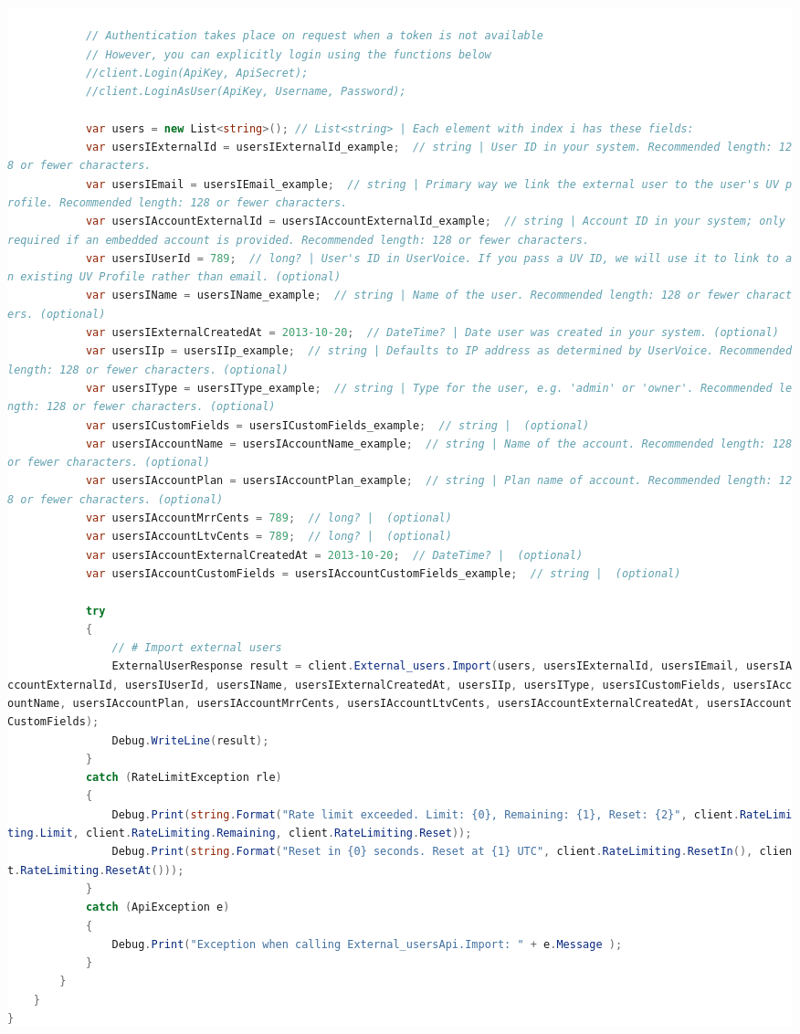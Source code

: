```csharp

			// Authentication takes place on request when a token is not available
			// However, you can explicitly login using the functions below
			//client.Login(ApiKey, ApiSecret);
			//client.LoginAsUser(ApiKey, Username, Password);

            var users = new List<string>(); // List<string> | Each element with index i has these fields:
            var usersIExternalId = usersIExternalId_example;  // string | User ID in your system. Recommended length: 128 or fewer characters.
            var usersIEmail = usersIEmail_example;  // string | Primary way we link the external user to the user's UV profile. Recommended length: 128 or fewer characters.
            var usersIAccountExternalId = usersIAccountExternalId_example;  // string | Account ID in your system; only required if an embedded account is provided. Recommended length: 128 or fewer characters.
            var usersIUserId = 789;  // long? | User's ID in UserVoice. If you pass a UV ID, we will use it to link to an existing UV Profile rather than email. (optional) 
            var usersIName = usersIName_example;  // string | Name of the user. Recommended length: 128 or fewer characters. (optional) 
            var usersIExternalCreatedAt = 2013-10-20;  // DateTime? | Date user was created in your system. (optional) 
            var usersIIp = usersIIp_example;  // string | Defaults to IP address as determined by UserVoice. Recommended length: 128 or fewer characters. (optional) 
            var usersIType = usersIType_example;  // string | Type for the user, e.g. 'admin' or 'owner'. Recommended length: 128 or fewer characters. (optional) 
            var usersICustomFields = usersICustomFields_example;  // string |  (optional) 
            var usersIAccountName = usersIAccountName_example;  // string | Name of the account. Recommended length: 128 or fewer characters. (optional) 
            var usersIAccountPlan = usersIAccountPlan_example;  // string | Plan name of account. Recommended length: 128 or fewer characters. (optional) 
            var usersIAccountMrrCents = 789;  // long? |  (optional) 
            var usersIAccountLtvCents = 789;  // long? |  (optional) 
            var usersIAccountExternalCreatedAt = 2013-10-20;  // DateTime? |  (optional) 
            var usersIAccountCustomFields = usersIAccountCustomFields_example;  // string |  (optional) 

            try
            {
                // # Import external users
                ExternalUserResponse result = client.External_users.Import(users, usersIExternalId, usersIEmail, usersIAccountExternalId, usersIUserId, usersIName, usersIExternalCreatedAt, usersIIp, usersIType, usersICustomFields, usersIAccountName, usersIAccountPlan, usersIAccountMrrCents, usersIAccountLtvCents, usersIAccountExternalCreatedAt, usersIAccountCustomFields);
                Debug.WriteLine(result);
            }
            catch (RateLimitException rle)
            {
                Debug.Print(string.Format("Rate limit exceeded. Limit: {0}, Remaining: {1}, Reset: {2}", client.RateLimiting.Limit, client.RateLimiting.Remaining, client.RateLimiting.Reset));
                Debug.Print(string.Format("Reset in {0} seconds. Reset at {1} UTC", client.RateLimiting.ResetIn(), client.RateLimiting.ResetAt()));
            }
            catch (ApiException e)
            {
                Debug.Print("Exception when calling External_usersApi.Import: " + e.Message );
            }
        }
    }
}
```
